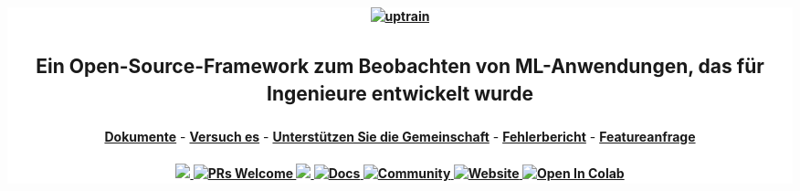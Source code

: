 <h4 align="center">
  <a href="https://uptrain.ai">
    <img width="300" src="https://user-images.githubusercontent.com/108270398/214240695-4f958b76-c993-4ddd-8de6-8668f4d0da84.png" alt="uptrain">
  </a>
</h4>
<h2>
  <p align="center">
    <p align="center">Ein Open-Source-Framework zum Beobachten von ML-Anwendungen, das für Ingenieure entwickelt wurde</p>
  </p>
</h2>

<p align="center">
<a href="https://docs.uptrain.ai/docs/" rel="nofollow"><strong>Dokumente</strong></a>
-
<a href="https://colab.research.google.com/drive/1ZIITMB7XYotvhg5CNvGPFnBdM4SR2w4Q?usp=sharing/" rel="nofollow"><strong>Versuch es</strong></a>
-
<a href="https://discord.com/invite/gVvZhhrQaQ/" rel="nofollow"><strong>Unterstützen Sie die Gemeinschaft</strong></a>
-
<a href="https://github.com/uptrain-ai/uptrain/issues/new?assignees=&labels=bug&template=bug_report.md&title=" rel="nofollow"><strong>Fehlerbericht</strong></a>
-
<a href="https://github.com/uptrain-ai/uptrain/issues/new?assignees=&labels=enhancement&template=feature_request.md&title=" rel="nofollow"><strong>Featureanfrage</strong></a>
</p>

<h4 align="center">
  <a href="https://github.com/uptrain-ai/uptrain/graphs/contributors">
    <img src="https://img.shields.io/github/contributors/uptrain-ai/uptrain">
  </a>
  <a href='https://github.com/uptrain-ai/uptrain/blob/main/CONTRIBUTING.md'>
    <img alt='PRs Welcome' src='https://img.shields.io/badge/PRs-welcome-orange.svg?style=shields'/>
  </a>
  <a href="https://github.com/uptrain-ai/uptrain/commits/main">
    <img src="https://img.shields.io/github/commit-activity/m/uptrain-ai/uptrain"  />
  </a>
  <a href="https://docs.uptrain.ai/docs/">
    <img src="https://img.shields.io/badge/Read-Docs-brightgreen" alt="Docs" />
  </a>
  <a href="https://discord.com/invite/gVvZhhrQaQ">
    <img src="https://img.shields.io/badge/Discord-Community-orange" alt="Community" />
  </a>
  <a href="https://uptrain.ai/">
    <img src="https://img.shields.io/badge/UpTrain-Website-yellow" alt="Website" />
  </a>
  <a href="https://colab.research.google.com/drive/1ZIITMB7XYotvhg5CNvGPFnBdM4SR2w4Q?usp=sharing/">
    <img src="https://colab.research.google.com/assets/colab-badge.svg" alt="Open In Colab"/>
  </a>
</h4>
